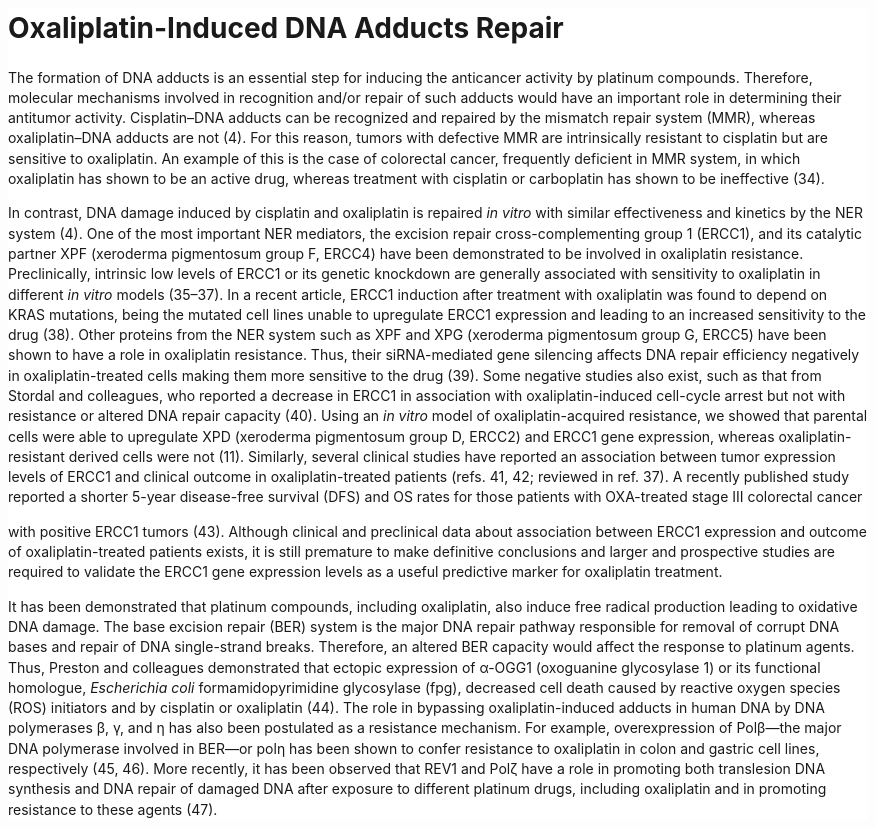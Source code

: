 # Oxaliplatin-Induced DNA Adducts Repair

The formation of DNA adducts is an essential step for inducing the anticancer activity by platinum compounds. Therefore, molecular mechanisms involved in recognition and/or repair of such adducts would have an important role in determining their antitumor activity. Cisplatin–DNA adducts can be recognized and repaired by the mismatch repair system (MMR), whereas oxaliplatin–DNA adducts are not (4). For this reason, tumors with defective MMR are intrinsically resistant to cisplatin but are sensitive to oxaliplatin. An example of this is the case of colorectal cancer, frequently deficient in MMR system, in which oxaliplatin has shown to be an active drug, whereas treatment with cisplatin or carboplatin has shown to be ineffective (34).

In contrast, DNA damage induced by cisplatin and oxaliplatin is repaired *in vitro* with similar effectiveness and kinetics by the NER system (4). One of the most important NER mediators, the excision repair cross-complementing group 1 (ERCC1), and its catalytic partner XPF (xeroderma pigmentosum group F, ERCC4) have been demonstrated to be involved in oxaliplatin resistance. Preclinically, intrinsic low levels of ERCC1 or its genetic knockdown are generally associated with sensitivity to oxaliplatin in different *in vitro* models (35–37). In a recent article, ERCC1 induction after treatment with oxaliplatin was found to depend on KRAS mutations, being the mutated cell lines unable to upregulate ERCC1 expression and leading to an increased sensitivity to the drug (38). Other proteins from the NER system such as XPF and XPG (xeroderma pigmentosum group G, ERCC5) have been shown to have a role in oxaliplatin resistance. Thus, their siRNA-mediated gene silencing affects DNA repair efficiency negatively in oxaliplatin-treated cells making them more sensitive to the drug (39). Some negative studies also exist, such as that from Stordal and colleagues, who reported a decrease in ERCC1 in association with oxaliplatin-induced cell-cycle arrest but not with resistance or altered DNA repair capacity (40). Using an *in vitro* model of oxaliplatin-acquired resistance, we showed that parental cells were able to upregulate XPD (xeroderma pigmentosum group D, ERCC2) and ERCC1 gene expression, whereas oxaliplatin-resistant derived cells were not (11). Similarly, several clinical studies have reported an association between tumor expression levels of ERCC1 and clinical outcome in oxaliplatin-treated patients (refs. 41, 42; reviewed in ref. 37). A recently published study reported a shorter 5-year disease-free survival (DFS) and OS rates for those patients with OXA-treated stage III colorectal cancer

with positive ERCC1 tumors (43). Although clinical and preclinical data about association between ERCC1 expression and outcome of oxaliplatin-treated patients exists, it is still premature to make definitive conclusions and larger and prospective studies are required to validate the ERCC1 gene expression levels as a useful predictive marker for oxaliplatin treatment.

It has been demonstrated that platinum compounds, including oxaliplatin, also induce free radical production leading to oxidative DNA damage. The base excision repair (BER) system is the major DNA repair pathway responsible for removal of corrupt DNA bases and repair of DNA single-strand breaks. Therefore, an altered BER capacity would affect the response to platinum agents. Thus, Preston and colleagues demonstrated that ectopic expression of α-OGG1 (oxoguanine glycosylase 1) or its functional homologue, *Escherichia coli* formamidopyrimidine glycosylase (fpg), decreased cell death caused by reactive oxygen species (ROS) initiators and by cisplatin or oxaliplatin (44). The role in bypassing oxaliplatin-induced adducts in human DNA by DNA polymerases β, γ, and η has also been postulated as a resistance mechanism. For example, overexpression of Polβ—the major DNA polymerase involved in BER—or polη has been shown to confer resistance to oxaliplatin in colon and gastric cell lines, respectively (45, 46). More recently, it has been observed that REV1 and Polζ have a role in promoting both translesion DNA synthesis and DNA repair of damaged DNA after exposure to different platinum drugs, including oxaliplatin and in promoting resistance to these agents (47).
